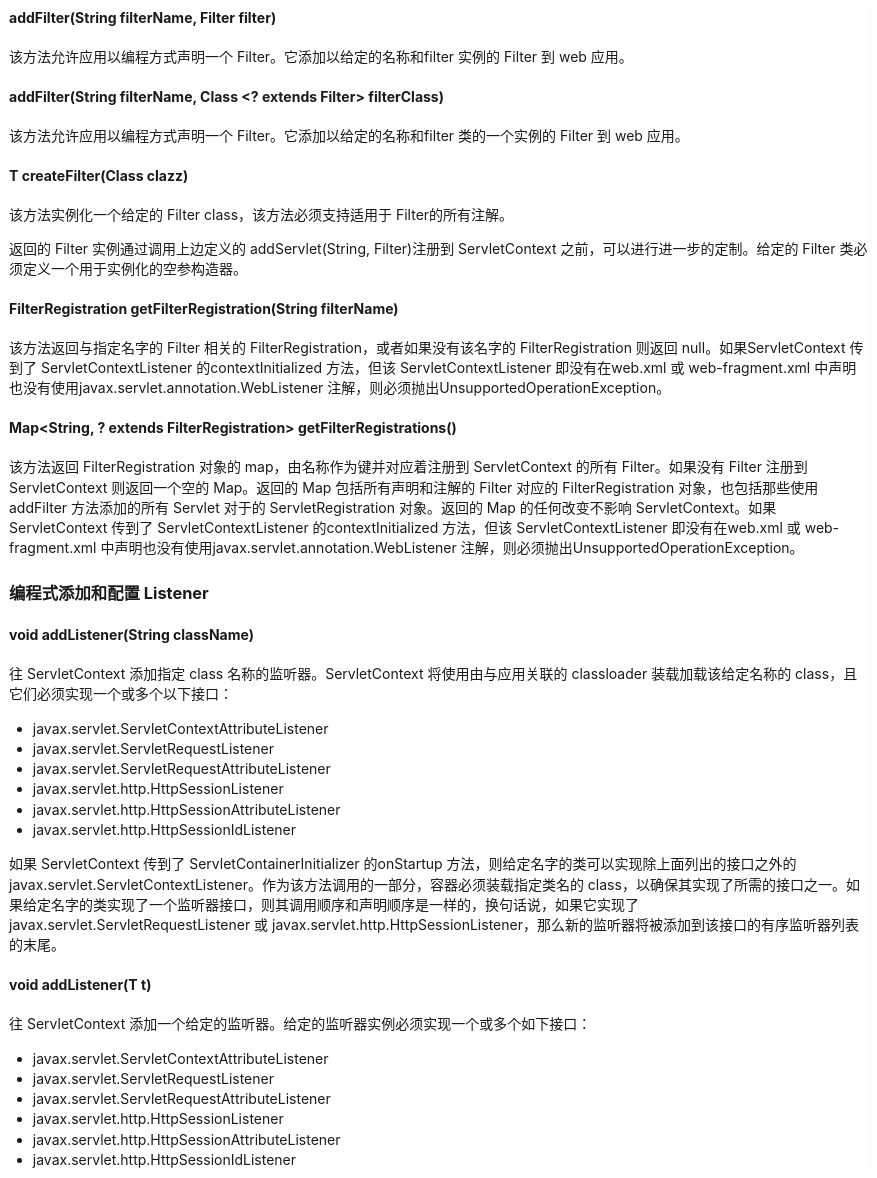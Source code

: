 #### addFilter(String filterName, Filter filter)

该方法允许应用以编程方式声明一个 Filter。它添加以给定的名称和filter 实例的 Filter 到 web 应用。

#### addFilter(String filterName, Class <? extends Filter> filterClass)

该方法允许应用以编程方式声明一个 Filter。它添加以给定的名称和filter 类的一个实例的 Filter 到 web 应用。

#### <T extends Filter> T createFilter(Class<T> clazz)

该方法实例化一个给定的 Filter class，该方法必须支持适用于 Filter的所有注解。

返回的 Filter 实例通过调用上边定义的 addServlet(String, Filter)注册到 ServletContext 之前，可以进行进一步的定制。给定的 Filter 类必须定义一个用于实例化的空参构造器。

#### FilterRegistration getFilterRegistration(String filterName)

该方法返回与指定名字的 Filter 相关的 FilterRegistration，或者如果没有该名字的 FilterRegistration 则返回 null。如果ServletContext 传到了 ServletContextListener 的contextInitialized 方法，但该 ServletContextListener 即没有在web.xml 或 web-fragment.xml 中声明也没有使用javax.servlet.annotation.WebListener 注解，则必须抛出UnsupportedOperationException。

#### Map<String, ? extends FilterRegistration> getFilterRegistrations()

该方法返回 FilterRegistration 对象的 map，由名称作为键并对应着注册到 ServletContext 的所有 Filter。如果没有 Filter 注册到ServletContext 则返回一个空的 Map。返回的 Map 包括所有声明和注解的 Filter 对应的 FilterRegistration 对象，也包括那些使用addFilter 方法添加的所有 Servlet 对于的 ServletRegistration 对象。返回的 Map 的任何改变不影响 ServletContext。如果ServletContext 传到了 ServletContextListener 的contextInitialized 方法，但该 ServletContextListener 即没有在web.xml 或 web-fragment.xml 中声明也没有使用javax.servlet.annotation.WebListener 注解，则必须抛出UnsupportedOperationException。

### 编程式添加和配置 Listener

#### void addListener(String className)

往 ServletContext 添加指定 class 名称的监听器。ServletContext 将使用由与应用关联的 classloader 装载加载该给定名称的 class，且它们必须实现一个或多个以下接口：

* javax.servlet.ServletContextAttributeListener
* javax.servlet.ServletRequestListener
* javax.servlet.ServletRequestAttributeListener
* javax.servlet.http.HttpSessionListener
* javax.servlet.http.HttpSessionAttributeListener
* javax.servlet.http.HttpSessionIdListener

如果 ServletContext 传到了 ServletContainerInitializer 的onStartup 方法，则给定名字的类可以实现除上面列出的接口之外的javax.servlet.ServletContextListener。作为该方法调用的一部分，容器必须装载指定类名的 class，以确保其实现了所需的接口之一。如果给定名字的类实现了一个监听器接口，则其调用顺序和声明顺序是一样的，换句话说，如果它实现了 javax.servlet.ServletRequestListener 或 javax.servlet.http.HttpSessionListener，那么新的监听器将被添加到该接口的有序监听器列表的末尾。

#### <T extends EventListener> void addListener(T t)

往 ServletContext 添加一个给定的监听器。给定的监听器实例必须实现一个或多个如下接口：

* javax.servlet.ServletContextAttributeListener
* javax.servlet.ServletRequestListener
* javax.servlet.ServletRequestAttributeListener
* javax.servlet.http.HttpSessionListener
* javax.servlet.http.HttpSessionAttributeListener
* javax.servlet.http.HttpSessionIdListener
